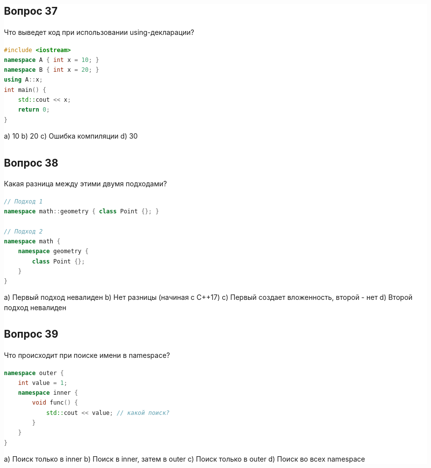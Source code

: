 ## Вопрос 37
Что выведет код при использовании using-декларации?
```cpp
#include <iostream>
namespace A { int x = 10; }
namespace B { int x = 20; }
using A::x;
int main() {
    std::cout << x;
    return 0;
}
```
a) 10
b) 20
c) Ошибка компиляции
d) 30

## Вопрос 38
Какая разница между этими двумя подходами?
```cpp
// Подход 1
namespace math::geometry { class Point {}; }

// Подход 2  
namespace math {
    namespace geometry {
        class Point {};
    }
}
```
a) Первый подход невалиден
b) Нет разницы (начиная с C++17)
c) Первый создает вложенность, второй - нет
d) Второй подход невалиден

## Вопрос 39
Что происходит при поиске имени в namespace?
```cpp
namespace outer {
    int value = 1;
    namespace inner {
        void func() {
            std::cout << value; // какой поиск?
        }
    }
}
```
a) Поиск только в inner
b) Поиск в inner, затем в outer
c) Поиск только в outer
d) Поиск во всех namespace
